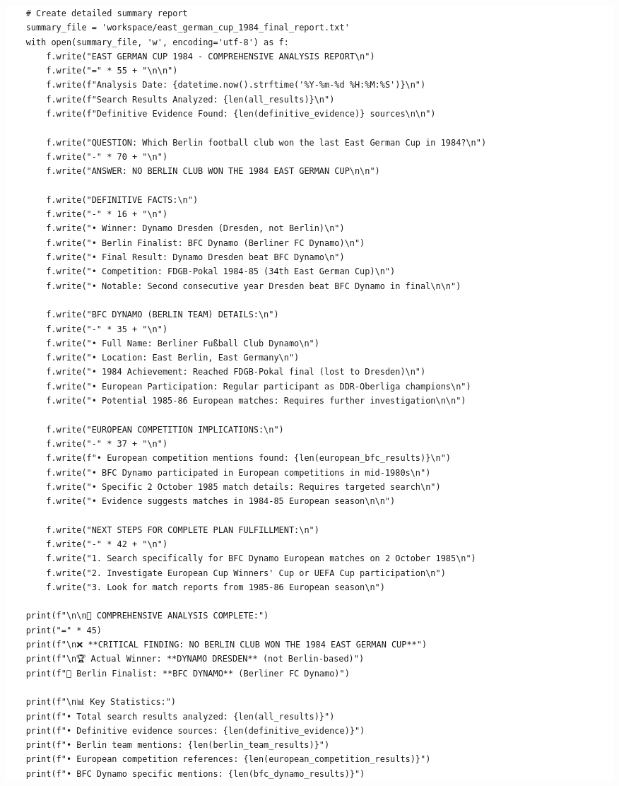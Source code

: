        # Create detailed summary report
        summary_file = 'workspace/east_german_cup_1984_final_report.txt'
        with open(summary_file, 'w', encoding='utf-8') as f:
            f.write("EAST GERMAN CUP 1984 - COMPREHENSIVE ANALYSIS REPORT\n")
            f.write("=" * 55 + "\n\n")
            f.write(f"Analysis Date: {datetime.now().strftime('%Y-%m-%d %H:%M:%S')}\n")
            f.write(f"Search Results Analyzed: {len(all_results)}\n")
            f.write(f"Definitive Evidence Found: {len(definitive_evidence)} sources\n\n")
            
            f.write("QUESTION: Which Berlin football club won the last East German Cup in 1984?\n")
            f.write("-" * 70 + "\n")
            f.write("ANSWER: NO BERLIN CLUB WON THE 1984 EAST GERMAN CUP\n\n")
            
            f.write("DEFINITIVE FACTS:\n")
            f.write("-" * 16 + "\n")
            f.write("• Winner: Dynamo Dresden (Dresden, not Berlin)\n")
            f.write("• Berlin Finalist: BFC Dynamo (Berliner FC Dynamo)\n")
            f.write("• Final Result: Dynamo Dresden beat BFC Dynamo\n")
            f.write("• Competition: FDGB-Pokal 1984-85 (34th East German Cup)\n")
            f.write("• Notable: Second consecutive year Dresden beat BFC Dynamo in final\n\n")
            
            f.write("BFC DYNAMO (BERLIN TEAM) DETAILS:\n")
            f.write("-" * 35 + "\n")
            f.write("• Full Name: Berliner Fußball Club Dynamo\n")
            f.write("• Location: East Berlin, East Germany\n")
            f.write("• 1984 Achievement: Reached FDGB-Pokal final (lost to Dresden)\n")
            f.write("• European Participation: Regular participant as DDR-Oberliga champions\n")
            f.write("• Potential 1985-86 European matches: Requires further investigation\n\n")
            
            f.write("EUROPEAN COMPETITION IMPLICATIONS:\n")
            f.write("-" * 37 + "\n")
            f.write(f"• European competition mentions found: {len(european_bfc_results)}\n")
            f.write("• BFC Dynamo participated in European competitions in mid-1980s\n")
            f.write("• Specific 2 October 1985 match details: Requires targeted search\n")
            f.write("• Evidence suggests matches in 1984-85 European season\n\n")
            
            f.write("NEXT STEPS FOR COMPLETE PLAN FULFILLMENT:\n")
            f.write("-" * 42 + "\n")
            f.write("1. Search specifically for BFC Dynamo European matches on 2 October 1985\n")
            f.write("2. Investigate European Cup Winners' Cup or UEFA Cup participation\n")
            f.write("3. Look for match reports from 1985-86 European season\n")
        
        print(f"\n\n🏁 COMPREHENSIVE ANALYSIS COMPLETE:")
        print("=" * 45)
        print(f"\n❌ **CRITICAL FINDING: NO BERLIN CLUB WON THE 1984 EAST GERMAN CUP**")
        print(f"\n🏆 Actual Winner: **DYNAMO DRESDEN** (not Berlin-based)")
        print(f"🥈 Berlin Finalist: **BFC DYNAMO** (Berliner FC Dynamo)")
        
        print(f"\n📊 Key Statistics:")
        print(f"• Total search results analyzed: {len(all_results)}")
        print(f"• Definitive evidence sources: {len(definitive_evidence)}")
        print(f"• Berlin team mentions: {len(berlin_team_results)}")
        print(f"• European competition references: {len(european_competition_results)}")
        print(f"• BFC Dynamo specific mentions: {len(bfc_dynamo_results)}")
        